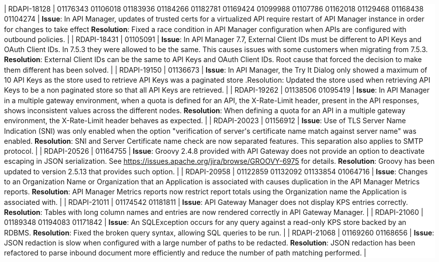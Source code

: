 | RDAPI-18128 | 01176343  01106018  01183936  01184266  01182781  01169424  01099988  01107786  01162018  01129468  01168438  01104274 | **Issue**: In API Manager, updates of trusted certs for a virtualized API require restart of API Manager instance in order for changes to take effect **Resolution**: Fixed a race condition in API Manager configuration when APIs are configured with outbound policies.                                                                                                                                                                                              |
| RDAPI-18431 | 01105091                                                                                                               | **Issue**: In API Manager 7.7, External Client IDs must be different to API Keys and OAuth Client IDs. In 7.5.3 they were allowed to be the same. This causes issues with some customers when migrating from 7.5.3. **Resolution**: External Client IDs can be the same to API Keys and OAuth Client IDs. Root cause that forced the decision to make them different has been solved.                                                                                   |
| RDAPI-19150 | 01136673                                                                                                               | **Issue**: In API Manager, the Try It Dialog only showed a maximum of 10 API Keys as the store used to retrieve API Keys was a paginated store .Resolution: Updated the store used when retrieving API Keys to be a non paginated store so that all API Keys are retrieved.                                                                                                                                                                                              |
| RDAPI-19262 | 01138506  01095419                                                                                                     | **Issue**: In API Manager in a multiple gateway environment, when a quota is defined for an API, the X-Rate-Limit header, present in the API responses, shows inconsistent values across the different nodes. **Resolution**: When defining a quota for an API in a multiple gateway environment, the X-Rate-Limit header behaves as expected.                                                                                                                          |
| RDAPI-20023 | 01156912                                                                                                               | **Issue**: Use of TLS Server Name Indication (SNI) was only enabled when the option "verification of server's certificate name match against server name" was enabled. **Resolution**: SNI and Server Certificate name check are now separated features. This separation also applies to SMTP protocol.                                                                                                                                                                 |
| RDAPI-20526 | 01164755                                                                                                               | **Issue**: Groovy 2.4.8 provided with API Gateway does not provide an option to deactivate escaping in JSON serialization. See <https://issues.apache.org/jira/browse/GROOVY-6975> for details. **Resolution**: Groovy has been updated to version 2.5.13 that provides such option.                                                                                                                                                                                    |
| RDAPI-20958 | 01122859  01132092  01133854  01064716                                                                                 | **Issue**: Changes to an Organization Name or Organization that an Application is associated with causes duplication in the API Manager Metrics reports. **Resolution**: API Manager Metrics reports now restrict report totals using the Organization name the Application is associated with.                                                                                                                                                                         |
| RDAPI-21011 | 01174542  01181811                                                                                                     | **Issue**: API Gateway Manager does not display KPS entries correctly. **Resolution**: Tables with long column names and entries are now rendered correctly in API Gateway Manager.                                                                                                                                                                                                                                                                                     |
| RDAPI-21060 | 01189348  01194083  01171842                                                                                           | **Issue**: An SQLException occurs for any query against a read-only KPS store backed by an RDBMS. **Resolution**: Fixed the broken query syntax, allowing SQL queries to be run.                                                                                                                                                                                                                                                                                        |
| RDAPI-21068 | 01169260  01168656                                                                                                     | **Issue**: JSON redaction is slow when configured with a large number of paths to be redacted. **Resolution**: JSON redaction has been refactored to parse inbound document more efficiently and reduce the number of path matching performed.                                                                                                                                                                                                                          |